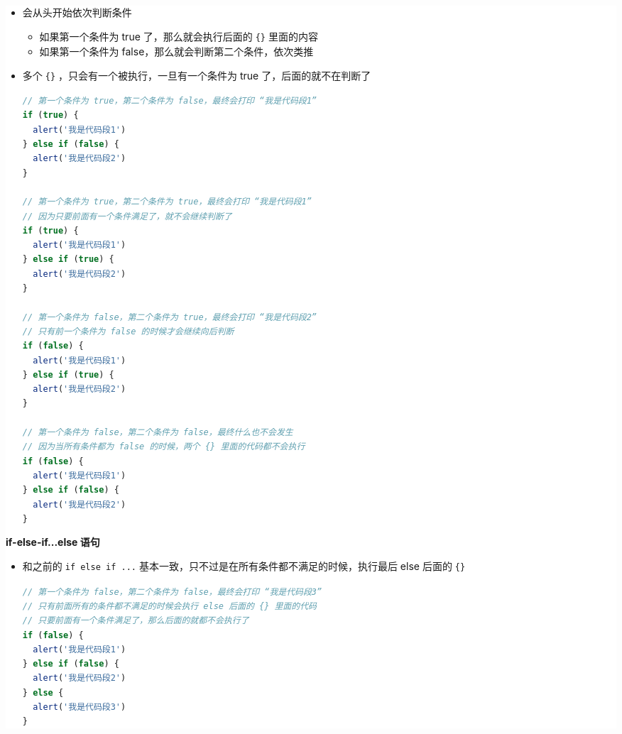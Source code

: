 - 会从头开始依次判断条件

  - 如果第一个条件为 true 了，那么就会执行后面的 `{}` 里面的内容
  - 如果第一个条件为 false，那么就会判断第二个条件，依次类推

- 多个 `{}` ，只会有一个被执行，一旦有一个条件为 true 了，后面的就不在判断了

  ```javascript
  // 第一个条件为 true，第二个条件为 false，最终会打印 “我是代码段1”
  if (true) {
    alert('我是代码段1')
  } else if (false) {
  	alert('我是代码段2')           
  }
  
  // 第一个条件为 true，第二个条件为 true，最终会打印 “我是代码段1”
  // 因为只要前面有一个条件满足了，就不会继续判断了
  if (true) {
    alert('我是代码段1')
  } else if (true) {
    alert('我是代码段2')
  }
  
  // 第一个条件为 false，第二个条件为 true，最终会打印 “我是代码段2”
  // 只有前一个条件为 false 的时候才会继续向后判断
  if (false) {
    alert('我是代码段1')
  } else if (true) {
    alert('我是代码段2')
  }
  
  // 第一个条件为 false，第二个条件为 false，最终什么也不会发生
  // 因为当所有条件都为 false 的时候，两个 {} 里面的代码都不会执行
  if (false) {
    alert('我是代码段1')
  } else if (false) {
    alert('我是代码段2')
  }
  ```

<b>if-else-if...else 语句</b>

- 和之前的 `if else if ...` 基本一致，只不过是在所有条件都不满足的时候，执行最后 else 后面的 `{}`

  ```javascript
  // 第一个条件为 false，第二个条件为 false，最终会打印 “我是代码段3”
  // 只有前面所有的条件都不满足的时候会执行 else 后面的 {} 里面的代码
  // 只要前面有一个条件满足了，那么后面的就都不会执行了
  if (false) {
    alert('我是代码段1')
  } else if (false) {
    alert('我是代码段2')
  } else {
    alert('我是代码段3')
  }
  ```
